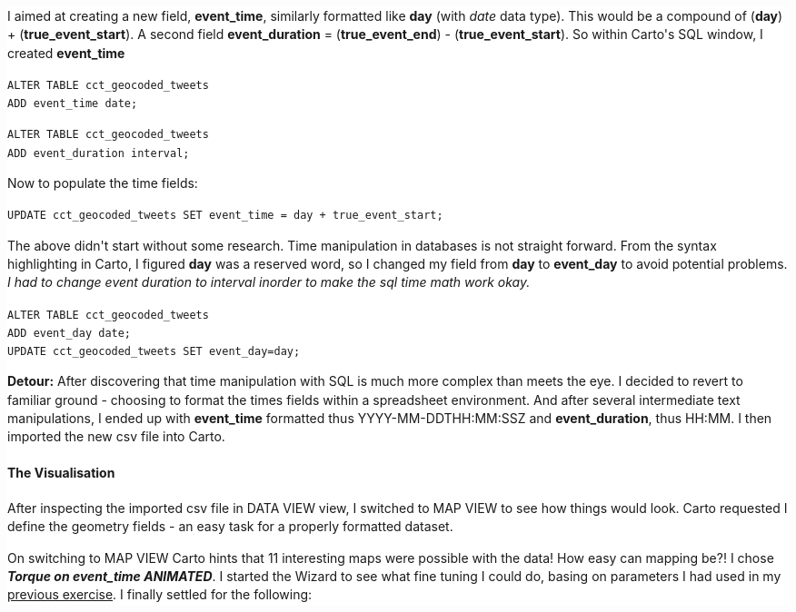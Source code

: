 I aimed at creating a new field, **event_time**, similarly formatted like **day** (with *date* data type). This would be a compound of (**day**) + (**true_event_start**). A second field **event_duration** = (**true_event_end**) - (**true_event_start**). So within Carto's SQL window, I created **event_time**

```
ALTER TABLE cct_geocoded_tweets
ADD event_time date;
```

```
ALTER TABLE cct_geocoded_tweets
ADD event_duration interval;
```

Now to populate the time fields:

```
UPDATE cct_geocoded_tweets SET event_time = day + true_event_start;
```

The above didn't start without some research. Time manipulation in databases is not straight forward. From the syntax highlighting in Carto, I figured **day** was a reserved word, so I changed my field from **day** to **event_day** to avoid potential problems. *I had to change event duration to interval inorder to make the sql time math work okay.*

```
ALTER TABLE cct_geocoded_tweets
ADD event_day date;
UPDATE cct_geocoded_tweets SET event_day=day;
```

**Detour:** After discovering that time manipulation with SQL is much more complex than meets the eye. I decided to revert to familiar ground - choosing to format the times fields within a spreadsheet environment. And after several intermediate text manipulations, I ended up with **event_time** formatted thus YYYY-MM-DDTHH:MM:SSZ and **event_duration**, thus HH:MM. I then imported the new csv file into Carto.

#### The Visualisation

After inspecting the imported csv file in DATA VIEW view, I switched to MAP VIEW to see how things would look. Carto requested I define the geometry fields - an easy task for a properly formatted dataset.

On switching to MAP VIEW Carto hints that 11 interesting maps were possible with the data! How easy can mapping be?! I chose ***Torque on event_time ANIMATED***. I started the Wizard to see what fine tuning I could do, basing on parameters I had used in my [previous exercise](http://erickndava.github.io/my-spatial-doodle).  I finally settled for the following: